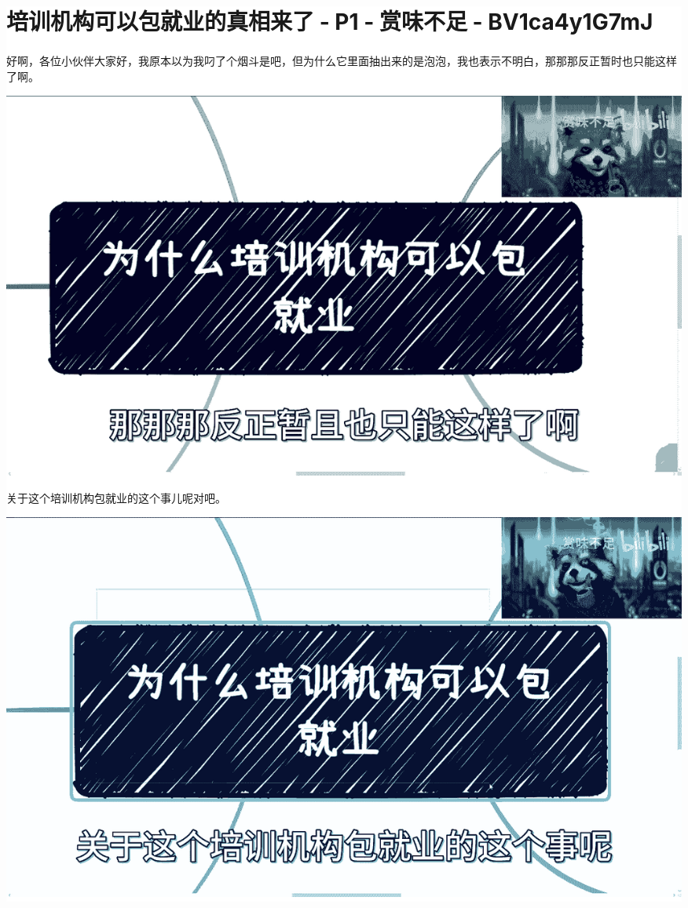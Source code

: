 # 培训机构可以包就业的真相来了 - P1 - 赏味不足 - BV1ca4y1G7mJ

好啊，各位小伙伴大家好，我原本以为我叼了个烟斗是吧，但为什么它里面抽出来的是泡泡，我也表示不明白，那那那反正暂时也只能这样了啊。



![](img/f6f36aa35856ae9c81fb4c76db04abd2_1.png)

关于这个培训机构包就业的这个事儿呢对吧。

![](img/f6f36aa35856ae9c81fb4c76db04abd2_3.png)
